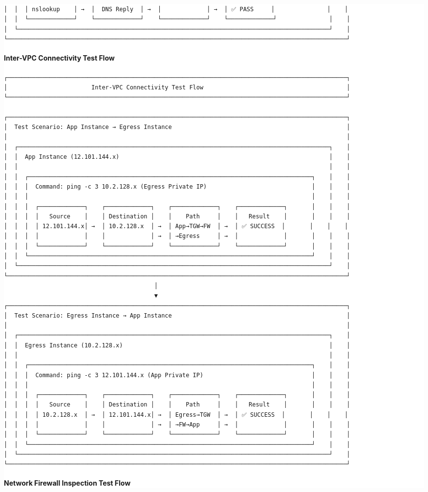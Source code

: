 ```
│  │  │ nslookup    │ →  │  DNS Reply  │ →  │             │ →  │ ✅ PASS     │               │    │
│  │  └─────────────┘    └─────────────┘    └─────────────┘    └─────────────┘               │    │
│  └─────────────────────────────────────────────────────────────────────────────────────────┘    │
└─────────────────────────────────────────────────────────────────────────────────────────────────┘
```

#### Inter-VPC Connectivity Test Flow

```
┌─────────────────────────────────────────────────────────────────────────────────────────────────┐
│                        Inter-VPC Connectivity Test Flow                                         │
└─────────────────────────────────────────────────────────────────────────────────────────────────┘

┌─────────────────────────────────────────────────────────────────────────────────────────────────┐
│  Test Scenario: App Instance → Egress Instance                                                  │
│                                                                                                 │
│  ┌─────────────────────────────────────────────────────────────────────────────────────────┐    │
│  │  App Instance (12.101.144.x)                                                            │    │
│  │                                                                                         │    │
│  │  ┌─────────────────────────────────────────────────────────────────────────────────┐    │    │
│  │  │  Command: ping -c 3 10.2.128.x (Egress Private IP)                              │    │    │
│  │  │                                                                                 │    │    │
│  │  │  ┌─────────────┐    ┌─────────────┐    ┌─────────────┐    ┌─────────────┐       │    │    │
│  │  │  │   Source    │    │ Destination │    │    Path     │    │   Result    │       │    │    │
│  │  │  │ 12.101.144.x│ →  │ 10.2.128.x  │ →  │ App→TGW→FW  │ →  │ ✅ SUCCESS  │       │    │    │
│  │  │  │             │    │             │ →  │ →Egress     │ →  │             │       │    │    │
│  │  │  └─────────────┘    └─────────────┘    └─────────────┘    └─────────────┘       │    │    │
│  │  └─────────────────────────────────────────────────────────────────────────────────┘    │    │
│  └─────────────────────────────────────────────────────────────────────────────────────────┘    │
└─────────────────────────────────────────────────────────────────────────────────────────────────┘
                                           │
                                           ▼
┌─────────────────────────────────────────────────────────────────────────────────────────────────┐
│  Test Scenario: Egress Instance → App Instance                                                  │
│                                                                                                 │
│  ┌─────────────────────────────────────────────────────────────────────────────────────────┐    │
│  │  Egress Instance (10.2.128.x)                                                           │    │
│  │                                                                                         │    │
│  │  ┌─────────────────────────────────────────────────────────────────────────────────┐    │    │
│  │  │  Command: ping -c 3 12.101.144.x (App Private IP)                               │    │    │
│  │  │                                                                                 │    │    │
│  │  │  ┌─────────────┐    ┌─────────────┐    ┌─────────────┐    ┌─────────────┐       │    │    │
│  │  │  │   Source    │    │ Destination │    │    Path     │    │   Result    │       │    │    │
│  │  │  │ 10.2.128.x  │ →  │ 12.101.144.x│ →  │ Egress→TGW  │ →  │ ✅ SUCCESS  │       │    │    │
│  │  │  │             │    │             │ →  │ →FW→App     │ →  │             │       │    │    │
│  │  │  └─────────────┘    └─────────────┘    └─────────────┘    └─────────────┘       │    │    │
│  │  └─────────────────────────────────────────────────────────────────────────────────┘    │    │
│  └─────────────────────────────────────────────────────────────────────────────────────────┘    │
└─────────────────────────────────────────────────────────────────────────────────────────────────┘
```

#### Network Firewall Inspection Test Flow

